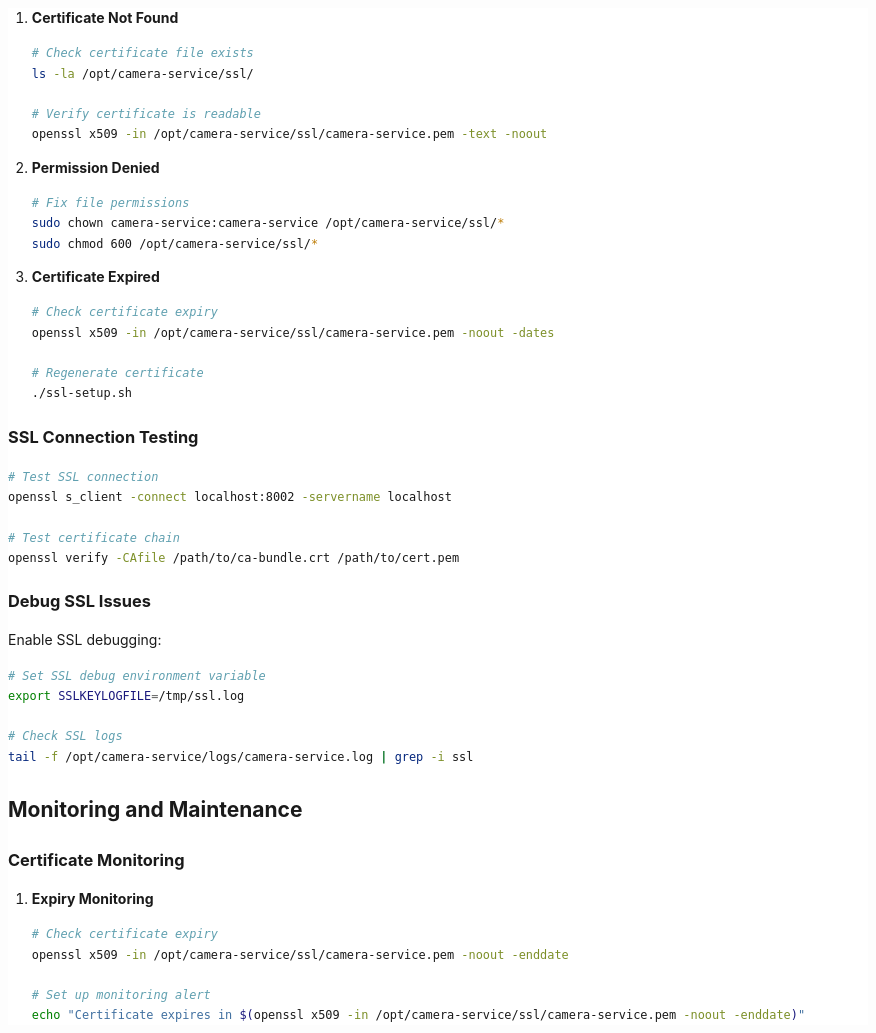 1. **Certificate Not Found**
   ```bash
   # Check certificate file exists
   ls -la /opt/camera-service/ssl/
   
   # Verify certificate is readable
   openssl x509 -in /opt/camera-service/ssl/camera-service.pem -text -noout
   ```

2. **Permission Denied**
   ```bash
   # Fix file permissions
   sudo chown camera-service:camera-service /opt/camera-service/ssl/*
   sudo chmod 600 /opt/camera-service/ssl/*
   ```

3. **Certificate Expired**
   ```bash
   # Check certificate expiry
   openssl x509 -in /opt/camera-service/ssl/camera-service.pem -noout -dates
   
   # Regenerate certificate
   ./ssl-setup.sh
   ```

### SSL Connection Testing

```bash
# Test SSL connection
openssl s_client -connect localhost:8002 -servername localhost

# Test certificate chain
openssl verify -CAfile /path/to/ca-bundle.crt /path/to/cert.pem
```

### Debug SSL Issues

Enable SSL debugging:

```bash
# Set SSL debug environment variable
export SSLKEYLOGFILE=/tmp/ssl.log

# Check SSL logs
tail -f /opt/camera-service/logs/camera-service.log | grep -i ssl
```

## Monitoring and Maintenance

### Certificate Monitoring

1. **Expiry Monitoring**
   ```bash
   # Check certificate expiry
   openssl x509 -in /opt/camera-service/ssl/camera-service.pem -noout -enddate
   
   # Set up monitoring alert
   echo "Certificate expires in $(openssl x509 -in /opt/camera-service/ssl/camera-service.pem -noout -enddate)"
   ```
